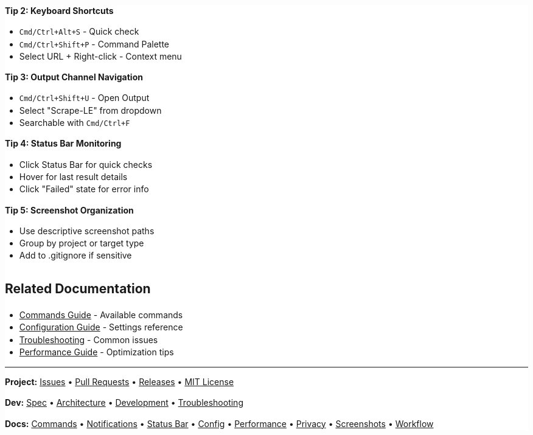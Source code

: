 **Tip 2: Keyboard Shortcuts**

- `Cmd/Ctrl+Alt+S` - Quick check
- `Cmd/Ctrl+Shift+P` - Command Palette
- Select URL + Right-click - Context menu

**Tip 3: Output Channel Navigation**

- `Cmd/Ctrl+Shift+U` - Open Output
- Select "Scrape-LE" from dropdown
- Searchable with `Cmd/Ctrl+F`

**Tip 4: Status Bar Monitoring**

- Click Status Bar for quick checks
- Hover for last result details
- Click "Failed" state for error info

**Tip 5: Screenshot Organization**

- Use descriptive screenshot paths
- Group by project or target type
- Add to .gitignore if sensitive

## Related Documentation

- [Commands Guide](COMMANDS.md) - Available commands
- [Configuration Guide](CONFIGURATION.md) - Settings reference
- [Troubleshooting](TROUBLESHOOTING.md) - Common issues
- [Performance Guide](PERFORMANCE.md) - Optimization tips

---

**Project:** [Issues](https://github.com/nolindnaidoo/scrape-le/issues) • [Pull Requests](https://github.com/nolindnaidoo/scrape-le/pulls) • [Releases](https://github.com/nolindnaidoo/scrape-le/releases) • [MIT License](LICENSE)

**Dev:** [Spec](SPECIFICATION.md) • [Architecture](ARCHITECTURE.md) • [Development](DEVELOPMENT.md) • [Troubleshooting](TROUBLESHOOTING.md)

**Docs:** [Commands](COMMANDS.md) • [Notifications](NOTIFICATIONS.md) • [Status Bar](STATUSBAR.md) • [Config](CONFIGURATION.md) • [Performance](PERFORMANCE.md) • [Privacy](PRIVACY.md) • [Screenshots](SCREENSHOTS.md) • [Workflow](WORKFLOW.md)
